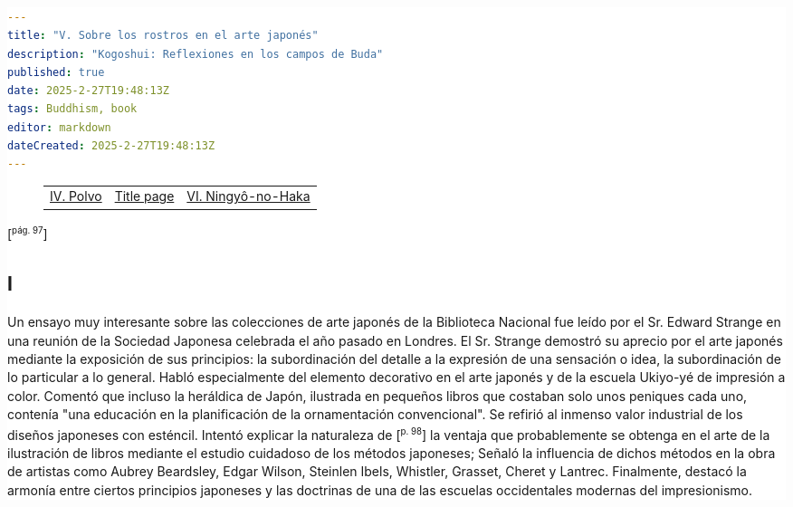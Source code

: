 ```yaml
---
title: "V. Sobre los rostros en el arte japonés"
description: "Kogoshui: Reflexiones en los campos de Buda"
published: true
date: 2025-2-27T19:48:13Z
tags: Buddhism, book
editor: markdown
dateCreated: 2025-2-27T19:48:13Z
---
```


<figure class="table chapter-navigator">
  <table>
    <tbody>
      <tr>
        <td>
        <a href="/es/book/Buddhism/Gleanings_In_Buddha_Fields/4">
          <span class="mdi mdi-arrow-left-drop-circle"></span><span class="pl-2">IV. Polvo</span>
        </a>
        </td>
        <td>
        <a href="/es/book/Buddhism/Gleanings_In_Buddha_Fields">
          <span class="mdi mdi-book-open-variant"></span><span class="pl-2">Title page</span>
        </a>
        </td>
        <td>
        <a href="/es/book/Buddhism/Gleanings_In_Buddha_Fields/6">
          <span class="pr-2">VI. Ningyô-no-Haka</span><span class="mdi mdi-arrow-right-drop-circle"></span>
        </a>
        </td>
      </tr>
    </tbody>
  </table>
</figure>

<span id="p97">[<sup><small>pág. 97</small></sup>]</span>

## I

Un ensayo muy interesante sobre las colecciones de arte japonés de la Biblioteca Nacional fue leído por el Sr. Edward Strange en una reunión de la Sociedad Japonesa celebrada el año pasado en Londres. El Sr. Strange demostró su aprecio por el arte japonés mediante la exposición de sus principios: la subordinación del detalle a la expresión de una sensación o idea, la subordinación de lo particular a lo general. Habló especialmente del elemento decorativo en el arte japonés y de la escuela Ukiyo-yé de impresión a color. Comentó que incluso la heráldica de Japón, ilustrada en pequeños libros que costaban solo unos peniques cada uno, contenía "una educación en la planificación de la ornamentación convencional". Se refirió al inmenso valor industrial de los diseños japoneses con esténcil. Intentó explicar la naturaleza de <span id="p98">[<sup><small>p. 98</small></sup>]</span> la ventaja que probablemente se obtenga en el arte de la ilustración de libros mediante el estudio cuidadoso de los métodos japoneses; Señaló la influencia de dichos métodos en la obra de artistas como Aubrey Beardsley, Edgar Wilson, Steinlen Ibels, Whistler, Grasset, Cheret y Lantrec. Finalmente, destacó la armonía entre ciertos principios japoneses y las doctrinas de una de las escuelas occidentales modernas del impresionismo.


[^1]: Que el arte japonés es capaz de grandes logros en la expresión facial ideal queda suficientemente demostrado por sus imágenes budistas. En las estampas comunes, el convencionalismo intencional de los rostros apenas se aprecia cuando el dibujo es a pequeña escala; y la sugerencia de belleza se percibe con mayor facilidad en tales casos. Pero cuando el dibujo tiene cierta dimensión —cuando el óvalo facial, por ejemplo, tiene un diámetro de más de una pulgada—, el mismo tratamiento puede parecer inexplicable para ojos acostumbrados a los detalles elaborados.
[^1]: A menos que lo talle. En ese caso, su insecto —tallado en hueso, cuerno o marfil, y apropiadamente coloreado— a veces apenas se distingue de un insecto real, salvo por su peso al sostenerlo en la mano. Sin embargo, semejante realismo absoluto es solo curioso, no artístico.
[^1]: En las ilustraciones de periódicos japoneses modernos (me refiero en particular a las admirables xilografías que ilustran los _feuilletons_ del Ôsaka _Asahi Shimbun_), estas indicaciones son claramente visibles incluso para un ojo extranjero experimentado. La artista del _Asahi Shimbun_ es una mujer.
